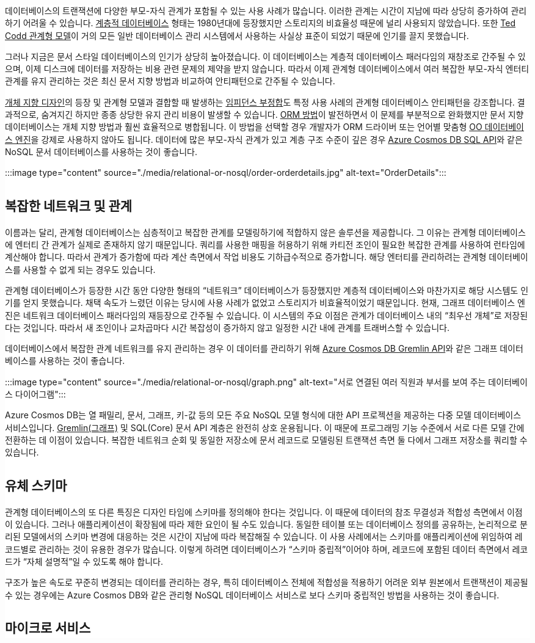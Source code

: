 데이터베이스의 트랜잭션에 다양한 부모-자식 관계가 포함될 수 있는 사용 사례가 많습니다. 이러한 관계는 시간이 지남에 따라 상당히 증가하여 관리하기 어려울 수 있습니다. [계층적 데이터베이스](https://en.wikipedia.org/wiki/Hierarchical_database_model) 형태는 1980년대에 등장했지만 스토리지의 비효율성 때문에 널리 사용되지 않았습니다. 또한 [Ted Codd 관계형 모델](https://en.wikipedia.org/wiki/Relational_model)이 거의 모든 일반 데이터베이스 관리 시스템에서 사용하는 사실상 표준이 되었기 때문에 인기를 끌지 못했습니다.

그러나 지금은 문서 스타일 데이터베이스의 인기가 상당히 높아졌습니다. 이 데이터베이스는 계층적 데이터베이스 패러다임의 재창조로 간주될 수 있으며, 이제 디스크에 데이터를 저장하는 비용 관련 문제의 제약을 받지 않습니다. 따라서 이제 관계형 데이터베이스에서 여러 복잡한 부모-자식 엔터티 관계를 유지 관리하는 것은 최신 문서 지향 방법과 비교하여 안티패턴으로 간주될 수 있습니다.

[개체 지향 디자인](https://en.wikipedia.org/wiki/Object-oriented_design)의 등장 및 관계형 모델과 결합할 때 발생하는 [임피던스 부정합](https://en.wikipedia.org/wiki/Object-relational_impedance_mismatch)도 특정 사용 사례의 관계형 데이터베이스 안티패턴을 강조합니다. 결과적으로, 숨겨지긴 하지만 종종 상당한 유지 관리 비용이 발생할 수 있습니다. [ORM 방법](https://en.wikipedia.org/wiki/Object-relational_mapping)이 발전하면서 이 문제를 부분적으로 완화했지만 문서 지향 데이터베이스는 개체 지향 방법과 훨씬 효율적으로 병합됩니다. 이 방법을 선택할 경우 개발자가 ORM 드라이버 또는 언어별 맞춤형 [OO 데이터베이스 엔진](https://en.wikipedia.org/wiki/Object_database)을 강제로 사용하지 않아도 됩니다. 데이터에 많은 부모-자식 관계가 있고 계층 구조 수준이 깊은 경우 [Azure Cosmos DB SQL API](./introduction.md)와 같은 NoSQL 문서 데이터베이스를 사용하는 것이 좋습니다.

:::image type="content" source="./media/relational-or-nosql/order-orderdetails.jpg" alt-text="OrderDetails":::

## <a name="complex-networks-and-relationships"></a>복잡한 네트워크 및 관계

이름과는 달리, 관계형 데이터베이스는 심층적이고 복잡한 관계를 모델링하기에 적합하지 않은 솔루션을 제공합니다. 그 이유는 관계형 데이터베이스에 엔터티 간 관계가 실제로 존재하지 않기 때문입니다. 쿼리를 사용한 매핑을 허용하기 위해 카티전 조인이 필요한 복잡한 관계를 사용하여 런타임에 계산해야 합니다. 따라서 관계가 증가함에 따라 계산 측면에서 작업 비용도 기하급수적으로 증가합니다. 해당 엔터티를 관리하려는 관계형 데이터베이스를 사용할 수 없게 되는 경우도 있습니다.

관계형 데이터베이스가 등장한 시간 동안 다양한 형태의 “네트워크” 데이터베이스가 등장했지만 계층적 데이터베이스와 마찬가지로 해당 시스템도 인기를 얻지 못했습니다. 채택 속도가 느렸던 이유는 당시에 사용 사례가 없었고 스토리지가 비효율적이었기 때문입니다. 현재, 그래프 데이터베이스 엔진은 네트워크 데이터베이스 패러다임의 재등장으로 간주될 수 있습니다. 이 시스템의 주요 이점은 관계가 데이터베이스 내의 “최우선 개체”로 저장된다는 것입니다. 따라서 새 조인이나 교차곱마다 시간 복잡성이 증가하지 않고 일정한 시간 내에 관계를 트래버스할 수 있습니다.

데이터베이스에서 복잡한 관계 네트워크를 유지 관리하는 경우 이 데이터를 관리하기 위해 [Azure Cosmos DB Gremlin API](./graph-introduction.md)와 같은 그래프 데이터베이스를 사용하는 것이 좋습니다.

:::image type="content" source="./media/relational-or-nosql/graph.png" alt-text="서로 연결된 여러 직원과 부서를 보여 주는 데이터베이스 다이어그램":::

Azure Cosmos DB는 열 패밀리, 문서, 그래프, 키-값 등의 모든 주요 NoSQL 모델 형식에 대한 API 프로젝션을 제공하는 다중 모델 데이터베이스 서비스입니다. [Gremlin(그래프)](./gremlin-support.md) 및 SQL(Core) 문서 API 계층은 완전히 상호 운용됩니다. 이 때문에 프로그래밍 기능 수준에서 서로 다른 모델 간에 전환하는 데 이점이 있습니다. 복잡한 네트워크 순회 및 동일한 저장소에 문서 레코드로 모델링된 트랜잭션 측면 둘 다에서 그래프 저장소를 쿼리할 수 있습니다.

## <a name="fluid-schema"></a>유체 스키마

관계형 데이터베이스의 또 다른 특징은 디자인 타임에 스키마를 정의해야 한다는 것입니다. 이 때문에 데이터의 참조 무결성과 적합성 측면에서 이점이 있습니다. 그러나 애플리케이션이 확장됨에 따라 제한 요인이 될 수도 있습니다. 동일한 테이블 또는 데이터베이스 정의를 공유하는, 논리적으로 분리된 모델에서의 스키마 변경에 대응하는 것은 시간이 지남에 따라 복잡해질 수 있습니다. 이 사용 사례에서는 스키마를 애플리케이션에 위임하여 레코드별로 관리하는 것이 유용한 경우가 많습니다. 이렇게 하려면 데이터베이스가 “스키마 중립적”이어야 하며, 레코드에 포함된 데이터 측면에서 레코드가 “자체 설명적”일 수 있도록 해야 합니다.

구조가 높은 속도로 꾸준히 변경되는 데이터를 관리하는 경우, 특히 데이터베이스 전체에 적합성을 적용하기 어려운 외부 원본에서 트랜잭션이 제공될 수 있는 경우에는 Azure Cosmos DB와 같은 관리형 NoSQL 데이터베이스 서비스로 보다 스키마 중립적인 방법을 사용하는 것이 좋습니다.

## <a name="microservices"></a>마이크로 서비스
